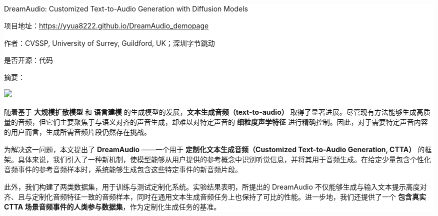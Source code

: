 DreamAudio: Customized Text-to-Audio Generation with Diffusion Models

项目地址：https://yyua8222.github.io/DreamAudio_demopage

作者：CVSSP, University of Surrey, Guildford, UK；深圳字节跳动

是否开源：代码

摘要：

![](img/本周论文汇总(9.20)-20250920234638.png)

随着基于 **大规模扩散模型** 和 **语言建模** 的生成模型的发展，**文本生成音频（text-to-audio）** 取得了显著进展。尽管现有方法能够生成高质量的音频，但它们主要聚焦于与语义对齐的声音生成，却难以对特定声音的 **细粒度声学特征** 进行精确控制。因此，对于需要特定声音内容的用户而言，生成所需音频片段仍然存在挑战。

为解决这一问题，本文提出了 **DreamAudio** ——一个用于 **定制化文本生成音频（Customized Text-to-Audio Generation, CTTA）** 的框架。具体来说，我们引入了一种新机制，使模型能够从用户提供的参考概念中识别听觉信息，并将其用于音频生成。在给定少量包含个性化音频事件的参考音频样本时，系统能够生成包含这些特定事件的新音频片段。

此外，我们构建了两类数据集，用于训练与测试定制化系统。实验结果表明，所提出的 DreamAudio 不仅能够生成与输入文本提示高度对齐、且与定制化音频特征一致的音频样本，同时在通用文本生成音频任务上也保持了可比的性能。进一步地，我们还提供了一个 **包含真实 CTTA 场景音频事件的人类参与数据集**，作为定制化生成任务的基准。



